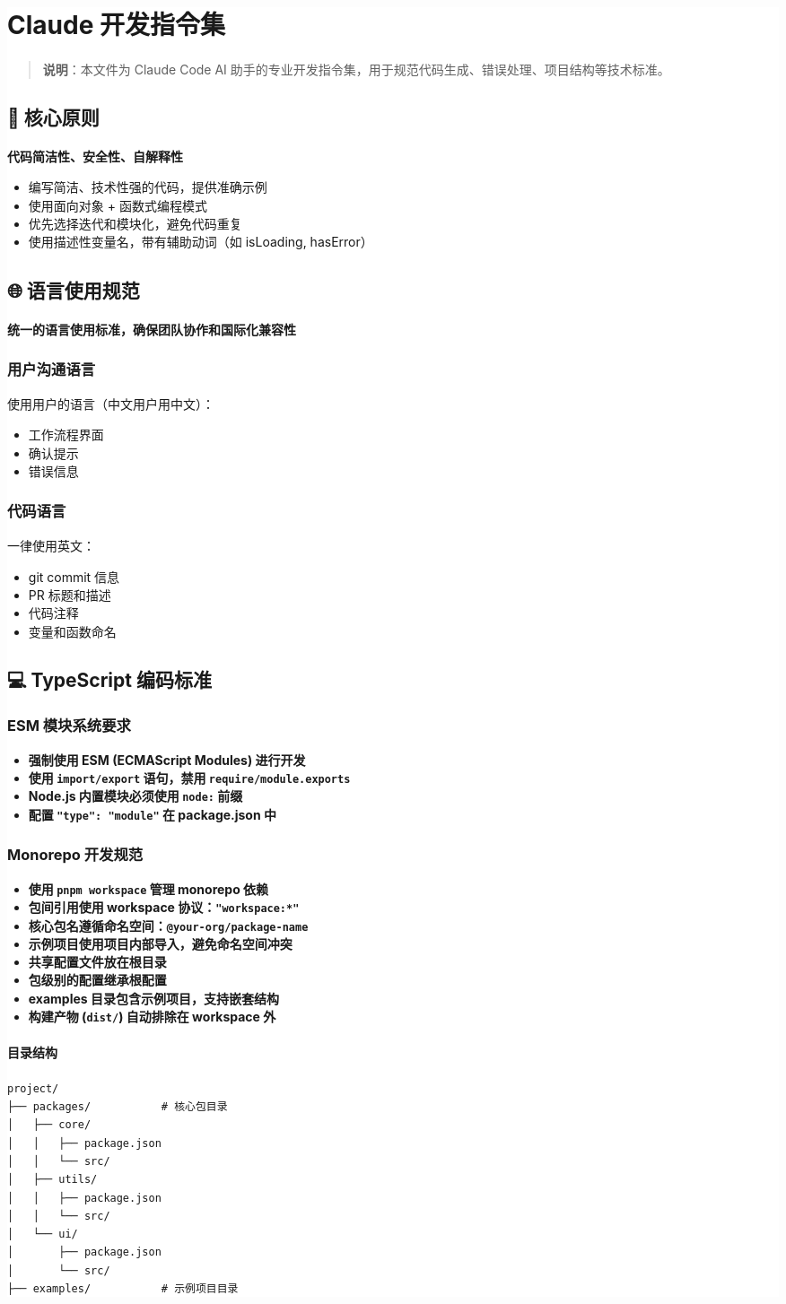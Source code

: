 # Claude 开发指令集

> **说明**：本文件为 Claude Code AI 助手的专业开发指令集，用于规范代码生成、错误处理、项目结构等技术标准。

## 🌟 核心原则

**代码简洁性、安全性、自解释性**
- 编写简洁、技术性强的代码，提供准确示例
- 使用面向对象 + 函数式编程模式
- 优先选择迭代和模块化，避免代码重复
- 使用描述性变量名，带有辅助动词（如 isLoading, hasError）

## 🌐 语言使用规范

**统一的语言使用标准，确保团队协作和国际化兼容性**

### 用户沟通语言
使用用户的语言（中文用户用中文）：
- 工作流程界面
- 确认提示
- 错误信息

### 代码语言
一律使用英文：
- git commit 信息
- PR 标题和描述  
- 代码注释
- 变量和函数命名

## 💻 TypeScript 编码标准

### ESM 模块系统要求
- **强制使用 ESM (ECMAScript Modules) 进行开发**
- **使用 `import/export` 语句，禁用 `require/module.exports`**
- **Node.js 内置模块必须使用 `node:` 前缀**
- **配置 `"type": "module"` 在 package.json 中**

### Monorepo 开发规范
- **使用 `pnpm workspace` 管理 monorepo 依赖**
- **包间引用使用 workspace 协议：`"workspace:*"`**
- **核心包名遵循命名空间：`@your-org/package-name`**
- **示例项目使用项目内部导入，避免命名空间冲突**
- **共享配置文件放在根目录**
- **包级别的配置继承根配置**
- **examples 目录包含示例项目，支持嵌套结构**
- **构建产物 (`dist/`) 自动排除在 workspace 外**

#### 目录结构
```
project/
├── packages/           # 核心包目录
│   ├── core/
│   │   ├── package.json
│   │   └── src/
│   ├── utils/
│   │   ├── package.json
│   │   └── src/
│   └── ui/
│       ├── package.json
│       └── src/
├── examples/           # 示例项目目录
```
